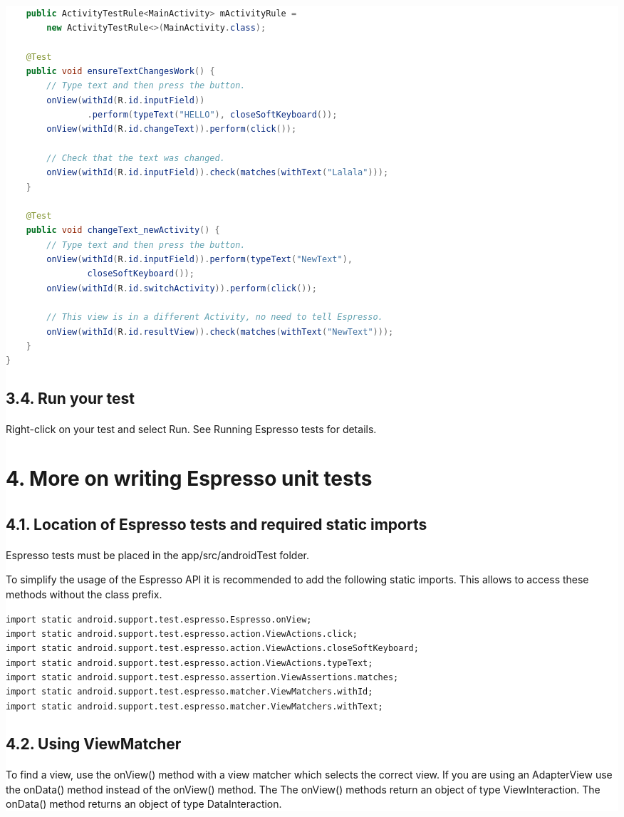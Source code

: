 ```java
    public ActivityTestRule<MainActivity> mActivityRule =
        new ActivityTestRule<>(MainActivity.class);

    @Test
    public void ensureTextChangesWork() {
        // Type text and then press the button.
        onView(withId(R.id.inputField))
                .perform(typeText("HELLO"), closeSoftKeyboard());
        onView(withId(R.id.changeText)).perform(click());

        // Check that the text was changed.
        onView(withId(R.id.inputField)).check(matches(withText("Lalala")));
    }

    @Test
    public void changeText_newActivity() {
        // Type text and then press the button.
        onView(withId(R.id.inputField)).perform(typeText("NewText"),
                closeSoftKeyboard());
        onView(withId(R.id.switchActivity)).perform(click());

        // This view is in a different Activity, no need to tell Espresso.
        onView(withId(R.id.resultView)).check(matches(withText("NewText")));
    }
}

```
## 3.4. Run your test
Right-click on your test and select Run. See Running Espresso tests for details.
# 4. More on writing Espresso unit tests
## 4.1. Location of Espresso tests and required static imports

Espresso tests must be placed in the app/src/androidTest folder.

To simplify the usage of the Espresso API it is recommended to add the following static imports. This allows to access these methods without the class prefix.

```
import static android.support.test.espresso.Espresso.onView;
import static android.support.test.espresso.action.ViewActions.click;
import static android.support.test.espresso.action.ViewActions.closeSoftKeyboard;
import static android.support.test.espresso.action.ViewActions.typeText;
import static android.support.test.espresso.assertion.ViewAssertions.matches;
import static android.support.test.espresso.matcher.ViewMatchers.withId;
import static android.support.test.espresso.matcher.ViewMatchers.withText;

```
## 4.2. Using ViewMatcher
To find a view, use the onView() method with a view matcher which selects the correct view. If you are using an AdapterView use the onData() method instead of the onView() method. The The onView() methods return an object of type ViewInteraction. The onData() method returns an object of type DataInteraction.
